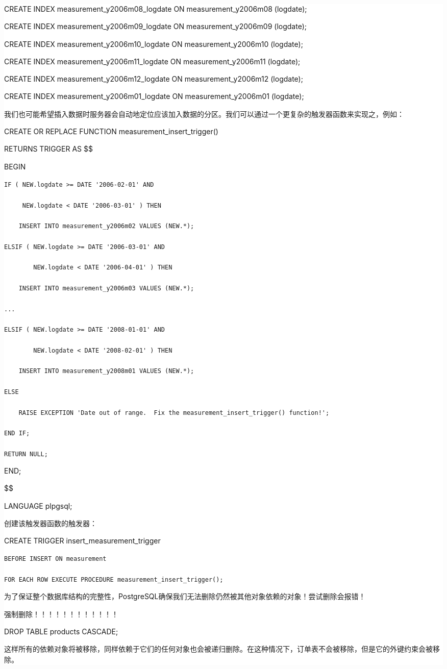 CREATE INDEX measurement_y2006m08_logdate ON measurement_y2006m08 (logdate);

CREATE INDEX measurement_y2006m09_logdate ON measurement_y2006m09 (logdate);

CREATE INDEX measurement_y2006m10_logdate ON measurement_y2006m10 (logdate);

CREATE INDEX measurement_y2006m11_logdate ON measurement_y2006m11 (logdate);

CREATE INDEX measurement_y2006m12_logdate ON measurement_y2006m12 (logdate);

CREATE INDEX measurement_y2006m01_logdate ON measurement_y2006m01 (logdate);

我们也可能希望插入数据时服务器会自动地定位应该加入数据的分区。我们可以通过一个更复杂的触发器函数来实现之，例如：

CREATE OR REPLACE FUNCTION measurement_insert_trigger()

RETURNS TRIGGER AS $$

BEGIN

    IF ( NEW.logdate >= DATE '2006-02-01' AND

         NEW.logdate < DATE '2006-03-01' ) THEN

        INSERT INTO measurement_y2006m02 VALUES (NEW.*);

    ELSIF ( NEW.logdate >= DATE '2006-03-01' AND

            NEW.logdate < DATE '2006-04-01' ) THEN

        INSERT INTO measurement_y2006m03 VALUES (NEW.*);

    ...

    ELSIF ( NEW.logdate >= DATE '2008-01-01' AND

            NEW.logdate < DATE '2008-02-01' ) THEN

        INSERT INTO measurement_y2008m01 VALUES (NEW.*);

    ELSE

        RAISE EXCEPTION 'Date out of range.  Fix the measurement_insert_trigger() function!';

    END IF;

    RETURN NULL;

END;

$$

LANGUAGE plpgsql;

创建该触发器函数的触发器：

CREATE TRIGGER insert_measurement_trigger

    BEFORE INSERT ON measurement

    FOR EACH ROW EXECUTE PROCEDURE measurement_insert_trigger();


为了保证整个数据库结构的完整性，PostgreSQL确保我们无法删除仍然被其他对象依赖的对象！尝试删除会报错！

强制删除！！！！！！！！！！！！

DROP TABLE products CASCADE;

这样所有的依赖对象将被移除，同样依赖于它们的任何对象也会被递归删除。在这种情况下，订单表不会被移除，但是它的外键约束会被移除。

